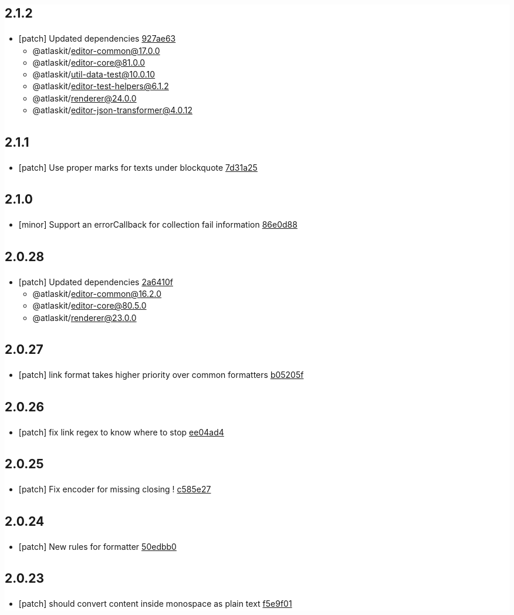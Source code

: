 ## 2.1.2
- [patch] Updated dependencies [927ae63](https://bitbucket.org/atlassian/atlaskit-mk-2/commits/927ae63)
  - @atlaskit/editor-common@17.0.0
  - @atlaskit/editor-core@81.0.0
  - @atlaskit/util-data-test@10.0.10
  - @atlaskit/editor-test-helpers@6.1.2
  - @atlaskit/renderer@24.0.0
  - @atlaskit/editor-json-transformer@4.0.12

## 2.1.1
- [patch] Use proper marks for texts under blockquote [7d31a25](https://bitbucket.org/atlassian/atlaskit-mk-2/commits/7d31a25)

## 2.1.0
- [minor] Support an errorCallback for collection fail information [86e0d88](https://bitbucket.org/atlassian/atlaskit-mk-2/commits/86e0d88)

## 2.0.28
- [patch] Updated dependencies [2a6410f](https://bitbucket.org/atlassian/atlaskit-mk-2/commits/2a6410f)
  - @atlaskit/editor-common@16.2.0
  - @atlaskit/editor-core@80.5.0
  - @atlaskit/renderer@23.0.0

## 2.0.27
- [patch] link format takes higher priority over common formatters [b05205f](https://bitbucket.org/atlassian/atlaskit-mk-2/commits/b05205f)

## 2.0.26
- [patch] fix link regex to know where to stop [ee04ad4](https://bitbucket.org/atlassian/atlaskit-mk-2/commits/ee04ad4)

## 2.0.25
- [patch] Fix encoder for missing closing \! [c585e27](https://bitbucket.org/atlassian/atlaskit-mk-2/commits/c585e27)

## 2.0.24
- [patch] New rules for formatter [50edbb0](https://bitbucket.org/atlassian/atlaskit-mk-2/commits/50edbb0)

## 2.0.23
- [patch] should convert content inside monospace as plain text [f5e9f01](https://bitbucket.org/atlassian/atlaskit-mk-2/commits/f5e9f01)
